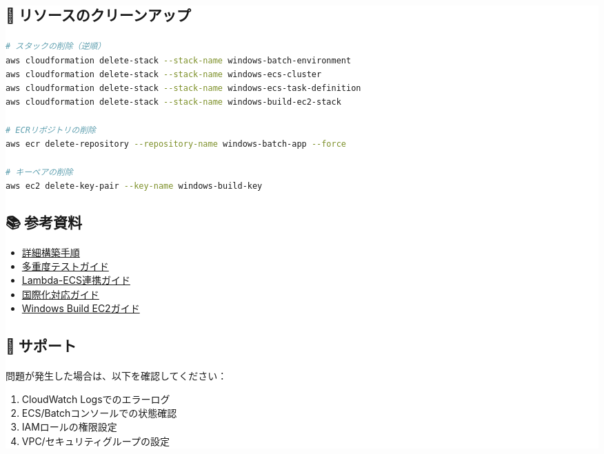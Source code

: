 ## 🧹 リソースのクリーンアップ

```bash
# スタックの削除（逆順）
aws cloudformation delete-stack --stack-name windows-batch-environment
aws cloudformation delete-stack --stack-name windows-ecs-cluster
aws cloudformation delete-stack --stack-name windows-ecs-task-definition
aws cloudformation delete-stack --stack-name windows-build-ec2-stack

# ECRリポジトリの削除
aws ecr delete-repository --repository-name windows-batch-app --force

# キーペアの削除
aws ec2 delete-key-pair --key-name windows-build-key
```

## 📚 参考資料

- [詳細構築手順](DEPLOYMENT_PROCEDURE.md)
- [多重度テストガイド](batch/CONCURRENCY_TEST_GUIDE.md)
- [Lambda-ECS連携ガイド](lambda/LAMBDA_ECS_GUIDE.md)
- [国際化対応ガイド](docs/INTERNATIONALIZATION.md)
- [Windows Build EC2ガイド](batch/WINDOWS_BUILD_EC2_GUIDE.md)

## 💬 サポート

問題が発生した場合は、以下を確認してください：

1. CloudWatch Logsでのエラーログ
2. ECS/Batchコンソールでの状態確認
3. IAMロールの権限設定
4. VPC/セキュリティグループの設定
